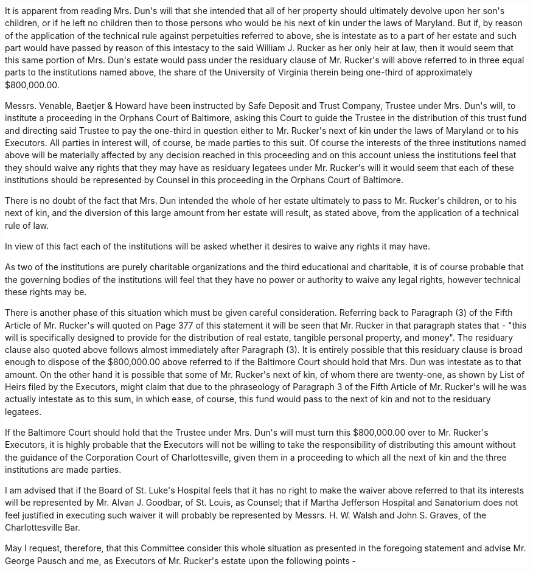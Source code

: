 It is apparent from reading Mrs. Dun's will that she intended that all of her property should ultimately devolve upon her son's children, or if he left no children then to those persons who would be his next of kin under the laws of Maryland. But if, by reason of the application of the technical rule against perpetuities referred to above, she is intestate as to a part of her estate and such part would have passed by reason of this intestacy to the said William J. Rucker as her only heir at law, then it would seem that this same portion of Mrs. Dun's estate would pass under the residuary clause of Mr. Rucker's will above referred to in three equal parts to the institutions named above, the share of the University of Virginia therein being one-third of approximately $800,000.00.

Messrs. Venable, Baetjer & Howard have been instructed by Safe Deposit and Trust Company, Trustee under Mrs. Dun's will, to institute a proceeding in the Orphans Court of Baltimore, asking this Court to guide the Trustee in the distribution of this trust fund and directing said Trustee to pay the one-third in question either to Mr. Rucker's next of kin under the laws of Maryland or to his Executors. All parties in interest will, of course, be made parties to this suit. Of course the interests of the three institutions named above will be materially affected by any decision reached in this proceeding and on this account unless the institutions feel that they should waive any rights that they may have as residuary legatees under Mr. Rucker's will it would seem that each of these institutions should be represented by Counsel in this proceeding in the Orphans Court of Baltimore.

There is no doubt of the fact that Mrs. Dun intended the whole of her estate ultimately to pass to Mr. Rucker's children, or to his next of kin, and the diversion of this large amount from her estate will result, as stated above, from the application of a technical rule of law.

In view of this fact each of the institutions will be asked whether it desires to waive any rights it may have.

As two of the institutions are purely charitable organizations and the third educational and charitable, it is of course probable that the governing bodies of the institutions will feel that they have no power or authority to waive any legal rights, however technical these rights may be.

There is another phase of this situation which must be given careful consideration. Referring back to Paragraph (3) of the Fifth Article of Mr. Rucker's will quoted on Page 377 of this statement it will be seen that Mr. Rucker in that paragraph states that - "this will is specifically designed to provide for the distribution of real estate, tangible personal property, and money". The residuary clause also quoted above follows almost immediately after Paragraph (3). It is entirely possible that this residuary clause is broad enough to dispose of the $800,000.00 above referred to if the Baltimore Court should hold that Mrs. Dun was intestate as to that amount. On the other hand it is possible that some of Mr. Rucker's next of kin, of whom there are twenty-one, as shown by List of Heirs filed by the Executors, might claim that due to the phraseology of Paragraph 3 of the Fifth Article of Mr. Rucker's will he was actually intestate as to this sum, in which ease, of course, this fund would pass to the next of kin and not to the residuary legatees.

If the Baltimore Court should hold that the Trustee under Mrs. Dun's will must turn this $800,000.00 over to Mr. Rucker's Executors, it is highly probable that the Executors will not be willing to take the responsibility of distributing this amount without the guidance of the Corporation Court of Charlottesville, given them in a proceeding to which all the next of kin and the three institutions are made parties.

I am advised that if the Board of St. Luke's Hospital feels that it has no right to make the waiver above referred to that its interests will be represented by Mr. Alvan J. Goodbar, of St. Louis, as Counsel; that if Martha Jefferson Hospital and Sanatorium does not feel justified in executing such waiver it will probably be represented by Messrs. H. W. Walsh and John S. Graves, of the Charlottesville Bar.

May I request, therefore, that this Committee consider this whole situation as presented in the foregoing statement and advise Mr. George Pausch and me, as Executors of Mr. Rucker's estate upon the following points -

